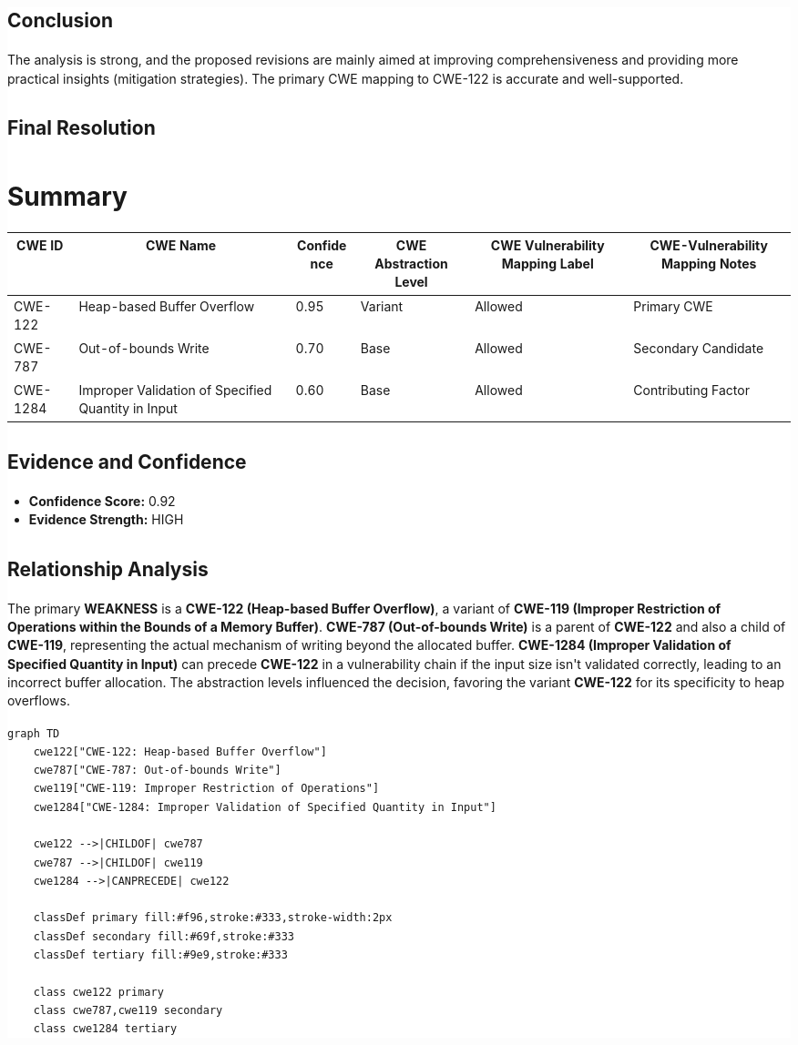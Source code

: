## Conclusion

The analysis is strong, and the proposed revisions are mainly aimed at improving comprehensiveness and providing more practical insights (mitigation strategies). The primary CWE mapping to CWE-122 is accurate and well-supported.

## Final Resolution

# Summary
| CWE ID | CWE Name | Confidence | CWE Abstraction Level | CWE Vulnerability Mapping Label | CWE-Vulnerability Mapping Notes |
|---|---|---|---|---|---|
| CWE-122 | Heap-based Buffer Overflow | 0.95 | Variant | Allowed | Primary CWE |
| CWE-787 | Out-of-bounds Write | 0.70 | Base | Allowed | Secondary Candidate |
| CWE-1284 | Improper Validation of Specified Quantity in Input | 0.60 | Base | Allowed | Contributing Factor |

## Evidence and Confidence

*   **Confidence Score:** 0.92
*   **Evidence Strength:** HIGH

## Relationship Analysis
The primary **WEAKNESS** is a **CWE-122 (Heap-based Buffer Overflow)**, a variant of **CWE-119 (Improper Restriction of Operations within the Bounds of a Memory Buffer)**. **CWE-787 (Out-of-bounds Write)** is a parent of **CWE-122** and also a child of **CWE-119**, representing the actual mechanism of writing beyond the allocated buffer. **CWE-1284 (Improper Validation of Specified Quantity in Input)** can precede **CWE-122** in a vulnerability chain if the input size isn't validated correctly, leading to an incorrect buffer allocation. The abstraction levels influenced the decision, favoring the variant **CWE-122** for its specificity to heap overflows.

```mermaid
graph TD
    cwe122["CWE-122: Heap-based Buffer Overflow"]
    cwe787["CWE-787: Out-of-bounds Write"]
    cwe119["CWE-119: Improper Restriction of Operations"]
    cwe1284["CWE-1284: Improper Validation of Specified Quantity in Input"]

    cwe122 -->|CHILDOF| cwe787
    cwe787 -->|CHILDOF| cwe119
    cwe1284 -->|CANPRECEDE| cwe122

    classDef primary fill:#f96,stroke:#333,stroke-width:2px
    classDef secondary fill:#69f,stroke:#333
    classDef tertiary fill:#9e9,stroke:#333

    class cwe122 primary
    class cwe787,cwe119 secondary
    class cwe1284 tertiary
```
